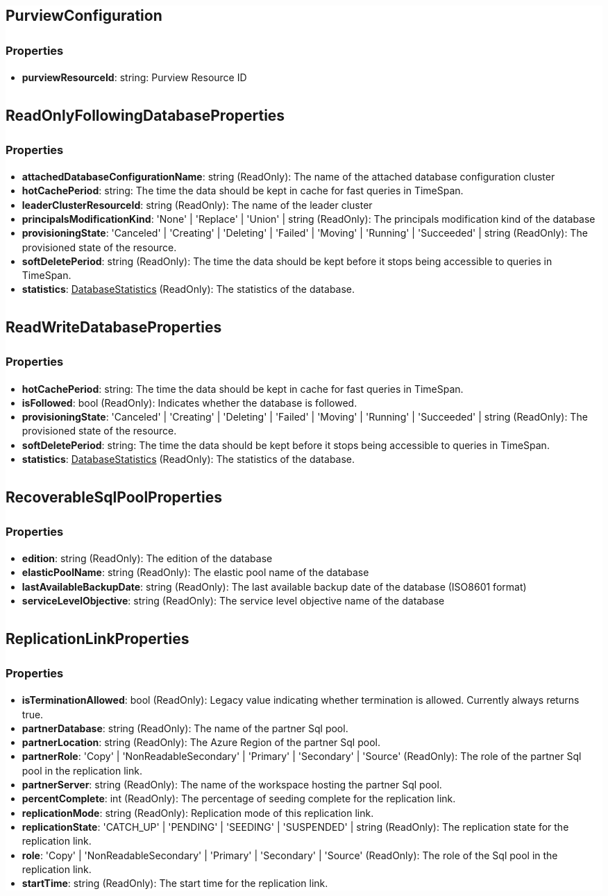 ## PurviewConfiguration
### Properties
* **purviewResourceId**: string: Purview Resource ID

## ReadOnlyFollowingDatabaseProperties
### Properties
* **attachedDatabaseConfigurationName**: string (ReadOnly): The name of the attached database configuration cluster
* **hotCachePeriod**: string: The time the data should be kept in cache for fast queries in TimeSpan.
* **leaderClusterResourceId**: string (ReadOnly): The name of the leader cluster
* **principalsModificationKind**: 'None' | 'Replace' | 'Union' | string (ReadOnly): The principals modification kind of the database
* **provisioningState**: 'Canceled' | 'Creating' | 'Deleting' | 'Failed' | 'Moving' | 'Running' | 'Succeeded' | string (ReadOnly): The provisioned state of the resource.
* **softDeletePeriod**: string (ReadOnly): The time the data should be kept before it stops being accessible to queries in TimeSpan.
* **statistics**: [DatabaseStatistics](#databasestatistics) (ReadOnly): The statistics of the database.

## ReadWriteDatabaseProperties
### Properties
* **hotCachePeriod**: string: The time the data should be kept in cache for fast queries in TimeSpan.
* **isFollowed**: bool (ReadOnly): Indicates whether the database is followed.
* **provisioningState**: 'Canceled' | 'Creating' | 'Deleting' | 'Failed' | 'Moving' | 'Running' | 'Succeeded' | string (ReadOnly): The provisioned state of the resource.
* **softDeletePeriod**: string: The time the data should be kept before it stops being accessible to queries in TimeSpan.
* **statistics**: [DatabaseStatistics](#databasestatistics) (ReadOnly): The statistics of the database.

## RecoverableSqlPoolProperties
### Properties
* **edition**: string (ReadOnly): The edition of the database
* **elasticPoolName**: string (ReadOnly): The elastic pool name of the database
* **lastAvailableBackupDate**: string (ReadOnly): The last available backup date of the database (ISO8601 format)
* **serviceLevelObjective**: string (ReadOnly): The service level objective name of the database

## ReplicationLinkProperties
### Properties
* **isTerminationAllowed**: bool (ReadOnly): Legacy value indicating whether termination is allowed.  Currently always returns true.
* **partnerDatabase**: string (ReadOnly): The name of the partner Sql pool.
* **partnerLocation**: string (ReadOnly): The Azure Region of the partner Sql pool.
* **partnerRole**: 'Copy' | 'NonReadableSecondary' | 'Primary' | 'Secondary' | 'Source' (ReadOnly): The role of the partner Sql pool in the replication link.
* **partnerServer**: string (ReadOnly): The name of the workspace hosting the partner Sql pool.
* **percentComplete**: int (ReadOnly): The percentage of seeding complete for the replication link.
* **replicationMode**: string (ReadOnly): Replication mode of this replication link.
* **replicationState**: 'CATCH_UP' | 'PENDING' | 'SEEDING' | 'SUSPENDED' | string (ReadOnly): The replication state for the replication link.
* **role**: 'Copy' | 'NonReadableSecondary' | 'Primary' | 'Secondary' | 'Source' (ReadOnly): The role of the Sql pool in the replication link.
* **startTime**: string (ReadOnly): The start time for the replication link.
